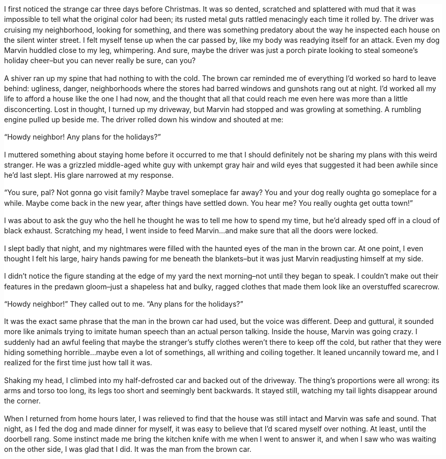 I first noticed the strange car three days before Christmas. It was so dented, scratched and splattered with mud that it was impossible to tell what the original color had been; its rusted metal guts rattled menacingly each time it rolled by. The driver was cruising my neighborhood, looking for something, and there was something predatory about the way he inspected each house on the silent winter street. I felt myself tense up when the car passed by, like my body was readying itself for an attack. Even my dog Marvin huddled close to my leg, whimpering. And sure, maybe the driver was just a porch pirate looking to steal someone’s holiday cheer–but you can never really be sure, can you?

A shiver ran up my spine that had nothing to with the cold. The brown car reminded me of everything I’d worked so hard to leave behind: ugliness, danger, neighborhoods where the stores had barred windows and gunshots rang out at night. I’d worked all my life to afford a house like the one I had now, and the thought that all that could reach me even here was more than a little disconcerting. Lost in thought, I turned up my driveway, but Marvin had stopped and was growling at something. A rumbling engine pulled up beside me. The driver rolled down his window and shouted at me:

“Howdy neighbor! Any plans for the holidays?” 

I muttered something about staying home before it occurred to me that I should definitely not be sharing my plans with this weird stranger. He was a grizzled middle-aged white guy with unkempt gray hair and wild eyes that suggested it had been awhile since he’d last slept. His glare narrowed at my response.

“You sure, pal? Not gonna go visit family? Maybe travel someplace far away? You and your dog really oughta go someplace for a while. Maybe come back in the new year, after things have settled down. You hear me? You really oughta get outta town!” 

I was about to ask the guy who the hell he thought he was to tell me how to spend my time, but he’d already sped off in a cloud of black exhaust. Scratching my head, I went inside to feed Marvin…and make sure that all the doors were locked. 

I slept badly that night, and my nightmares were filled with the haunted eyes of the man in the brown car. At one point, I even thought I felt his large, hairy hands pawing for me beneath the blankets–but it was just Marvin readjusting himself at my side. 

I didn’t notice the figure standing at the edge of my yard the next morning–not until they began to speak. I couldn’t make out their features in the predawn gloom–just a shapeless hat and bulky, ragged clothes that made them look like an overstuffed scarecrow.  

“Howdy neighbor!” They called out to me. “Any plans for the holidays?”

It was the exact same phrase that the man in the brown car had used, but the voice was different. Deep and guttural, it sounded more like animals trying to imitate human speech than an actual person talking. Inside the house, Marvin was going crazy. I suddenly had an awful feeling that maybe the stranger’s stuffy clothes weren’t there to keep off the cold, but rather that they were hiding something horrible…maybe even a lot of somethings, all writhing and coiling together. It leaned uncannily toward me, and I realized for the first time just how tall it was.

Shaking my head, I climbed into my half-defrosted car and backed out of the driveway. The thing’s proportions were all wrong: its arms and torso too long, its legs too short and seemingly bent backwards. It stayed still, watching my tail lights disappear around the corner. 

When I returned from home hours later, I was relieved to find that the house was still intact and Marvin was safe and sound. That night, as I fed the dog and made dinner for myself, it was easy to believe that I’d scared myself over nothing. At least, until the doorbell rang. Some instinct made me bring the kitchen knife with me when I went to answer it, and when I saw who was waiting on the other side, I was glad that I did. It was the man from the brown car. 
